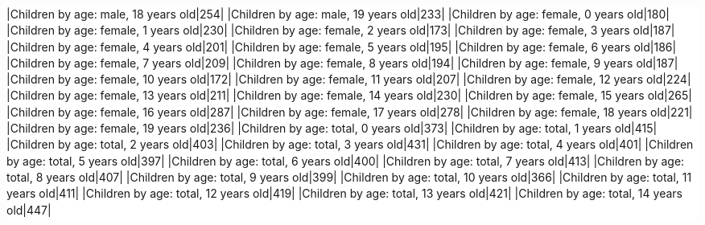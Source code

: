 |Children by age: male, 18 years old|254|
|Children by age: male, 19 years old|233|
|Children by age: female, 0 years old|180|
|Children by age: female, 1 years old|230|
|Children by age: female, 2 years old|173|
|Children by age: female, 3 years old|187|
|Children by age: female, 4 years old|201|
|Children by age: female, 5 years old|195|
|Children by age: female, 6 years old|186|
|Children by age: female, 7 years old|209|
|Children by age: female, 8 years old|194|
|Children by age: female, 9 years old|187|
|Children by age: female, 10 years old|172|
|Children by age: female, 11 years old|207|
|Children by age: female, 12 years old|224|
|Children by age: female, 13 years old|211|
|Children by age: female, 14 years old|230|
|Children by age: female, 15 years old|265|
|Children by age: female, 16 years old|287|
|Children by age: female, 17 years old|278|
|Children by age: female, 18 years old|221|
|Children by age: female, 19 years old|236|
|Children by age: total, 0 years old|373|
|Children by age: total, 1 years old|415|
|Children by age: total, 2 years old|403|
|Children by age: total, 3 years old|431|
|Children by age: total, 4 years old|401|
|Children by age: total, 5 years old|397|
|Children by age: total, 6 years old|400|
|Children by age: total, 7 years old|413|
|Children by age: total, 8 years old|407|
|Children by age: total, 9 years old|399|
|Children by age: total, 10 years old|366|
|Children by age: total, 11 years old|411|
|Children by age: total, 12 years old|419|
|Children by age: total, 13 years old|421|
|Children by age: total, 14 years old|447|